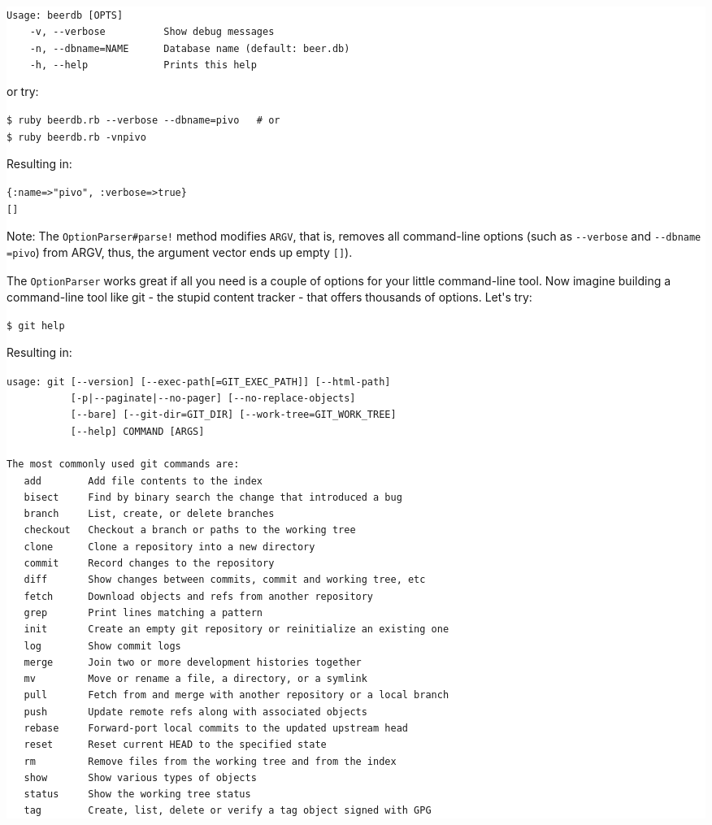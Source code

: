 ~~~
Usage: beerdb [OPTS]
    -v, --verbose          Show debug messages
    -n, --dbname=NAME      Database name (default: beer.db)
    -h, --help             Prints this help
~~~

or try:

~~~
$ ruby beerdb.rb --verbose --dbname=pivo   # or
$ ruby beerdb.rb -vnpivo
~~~

Resulting in:

~~~
{:name=>"pivo", :verbose=>true}
[]
~~~

Note: The `OptionParser#parse!` method modifies `ARGV`, that is,
removes all command-line options (such as `--verbose`
and `--dbname=pivo`) from ARGV, thus, the argument vector ends up empty `[]`).


The `OptionParser` works great if all you need is a couple of options
for your little command-line tool. Now imagine building a command-line tool
like git - the stupid content tracker - that offers thousands of options. Let's try:

~~~
$ git help
~~~

Resulting in:

~~~
usage: git [--version] [--exec-path[=GIT_EXEC_PATH]] [--html-path]
           [-p|--paginate|--no-pager] [--no-replace-objects]
           [--bare] [--git-dir=GIT_DIR] [--work-tree=GIT_WORK_TREE]
           [--help] COMMAND [ARGS]

The most commonly used git commands are:
   add        Add file contents to the index
   bisect     Find by binary search the change that introduced a bug
   branch     List, create, or delete branches
   checkout   Checkout a branch or paths to the working tree
   clone      Clone a repository into a new directory
   commit     Record changes to the repository
   diff       Show changes between commits, commit and working tree, etc
   fetch      Download objects and refs from another repository
   grep       Print lines matching a pattern
   init       Create an empty git repository or reinitialize an existing one
   log        Show commit logs
   merge      Join two or more development histories together
   mv         Move or rename a file, a directory, or a symlink
   pull       Fetch from and merge with another repository or a local branch
   push       Update remote refs along with associated objects
   rebase     Forward-port local commits to the updated upstream head
   reset      Reset current HEAD to the specified state
   rm         Remove files from the working tree and from the index
   show       Show various types of objects
   status     Show the working tree status
   tag        Create, list, delete or verify a tag object signed with GPG
~~~
